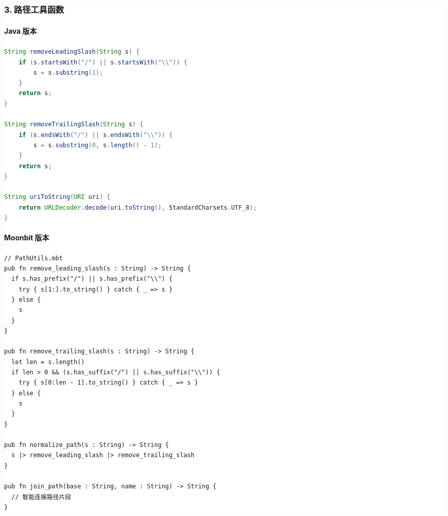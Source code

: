 ### 3. 路径工具函数

#### Java 版本
```java
String removeLeadingSlash(String s) {
    if (s.startsWith("/") || s.startsWith("\\")) {
        s = s.substring(1);
    }
    return s;
}

String removeTrailingSlash(String s) {
    if (s.endsWith("/") || s.endsWith("\\")) {
        s = s.substring(0, s.length() - 1);
    }
    return s;
}

String uriToString(URI uri) {
    return URLDecoder.decode(uri.toString(), StandardCharsets.UTF_8);
}
```

#### Moonbit 版本
```moonbit
// PathUtils.mbt
pub fn remove_leading_slash(s : String) -> String {
  if s.has_prefix("/") || s.has_prefix("\\") {
    try { s[1:].to_string() } catch { _ => s }
  } else {
    s
  }
}

pub fn remove_trailing_slash(s : String) -> String {
  let len = s.length()
  if len > 0 && (s.has_suffix("/") || s.has_suffix("\\")) {
    try { s[0:len - 1].to_string() } catch { _ => s }
  } else {
    s
  }
}

pub fn normalize_path(s : String) -> String {
  s |> remove_leading_slash |> remove_trailing_slash
}

pub fn join_path(base : String, name : String) -> String {
  // 智能连接路径片段
}
```
